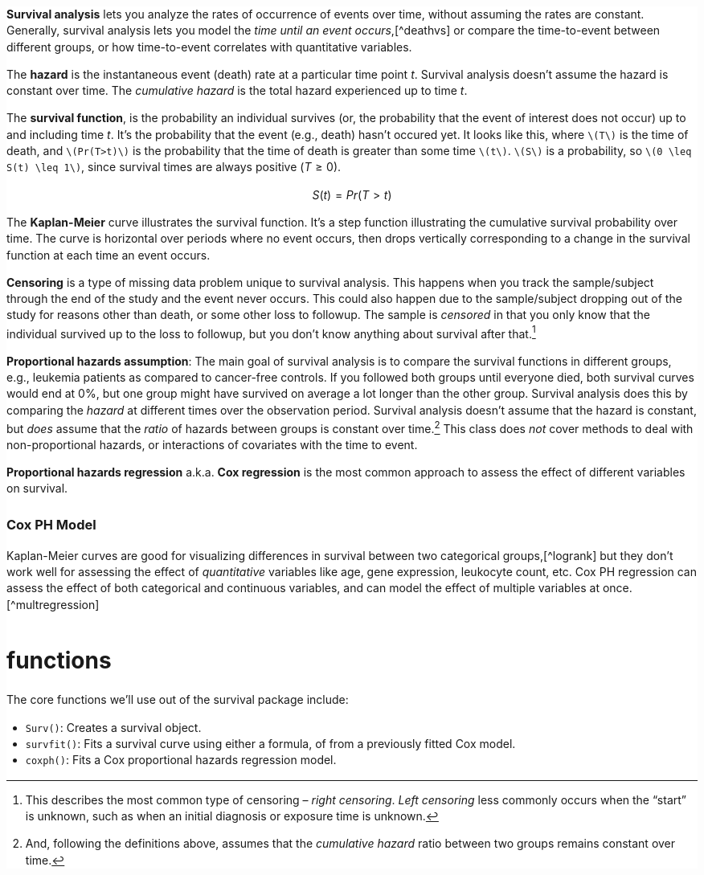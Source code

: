 **Survival analysis** lets you analyze the rates of occurrence of events over time, without assuming the rates are constant. Generally, survival analysis lets you model the *time until an event occurs*,\[^deathvs\] or compare the time-to-event between different groups, or how time-to-event correlates with quantitative variables.

The **hazard** is the instantaneous event (death) rate at a particular time point *t*. Survival analysis doesn’t assume the hazard is constant over time. The *cumulative hazard* is the total hazard experienced up to time *t*.

The **survival function**, is the probability an individual survives (or, the probability that the event of interest does not occur) up to and including time *t*. It’s the probability that the event (e.g., death) hasn’t occured yet. It looks like this, where `\(T\)` is the time of death, and `\(Pr(T>t)\)` is the probability that the time of death is greater than some time `\(t\)`. `\(S\)` is a probability, so `\(0 \leq S(t) \leq 1\)`, since survival times are always positive ($T \geq 0$).

$$ S(t) = Pr(T>t) $$

The **Kaplan-Meier** curve illustrates the survival function. It’s a step function illustrating the cumulative survival probability over time. The curve is horizontal over periods where no event occurs, then drops vertically corresponding to a change in the survival function at each time an event occurs.

**Censoring** is a type of missing data problem unique to survival analysis. This happens when you track the sample/subject through the end of the study and the event never occurs. This could also happen due to the sample/subject dropping out of the study for reasons other than death, or some other loss to followup. The sample is *censored* in that you only know that the individual survived up to the loss to followup, but you don’t know anything about survival after that.[^1]

**Proportional hazards assumption**: The main goal of survival analysis is to compare the survival functions in different groups, e.g., leukemia patients as compared to cancer-free controls. If you followed both groups until everyone died, both survival curves would end at 0%, but one group might have survived on average a lot longer than the other group. Survival analysis does this by comparing the *hazard* at different times over the observation period. Survival analysis doesn’t assume that the hazard is constant, but *does* assume that the *ratio* of hazards between groups is constant over time.[^2] This class does *not* cover methods to deal with non-proportional hazards, or interactions of covariates with the time to event.

**Proportional hazards regression** a.k.a. **Cox regression** is the most common approach to assess the effect of different variables on survival.

### Cox PH Model

Kaplan-Meier curves are good for visualizing differences in survival between two categorical groups,\[^logrank\] but they don’t work well for assessing the effect of *quantitative* variables like age, gene expression, leukocyte count, etc. Cox PH regression can assess the effect of both categorical and continuous variables, and can model the effect of multiple variables at once.\[^multregression\]

# functions

The core functions we’ll use out of the survival package include:

- `Surv()`: Creates a survival object.
- `survfit()`: Fits a survival curve using either a formula, of from a previously fitted Cox model.
- `coxph()`: Fits a Cox proportional hazards regression model.


[^1]: This describes the most common type of censoring – *right censoring*. *Left censoring* less commonly occurs when the “start” is unknown, such as when an initial diagnosis or exposure time is unknown.
[^2]: And, following the definitions above, assumes that the *cumulative hazard* ratio between two groups remains constant over time.
[^3]: Cox regression and the logrank test from `survdiff` are going to give you similar results most of the time. The log-rank test is asking if survival curves differ significantly between two groups. Cox regression is asking which of many categorical or continuous variables significantly affect survival.